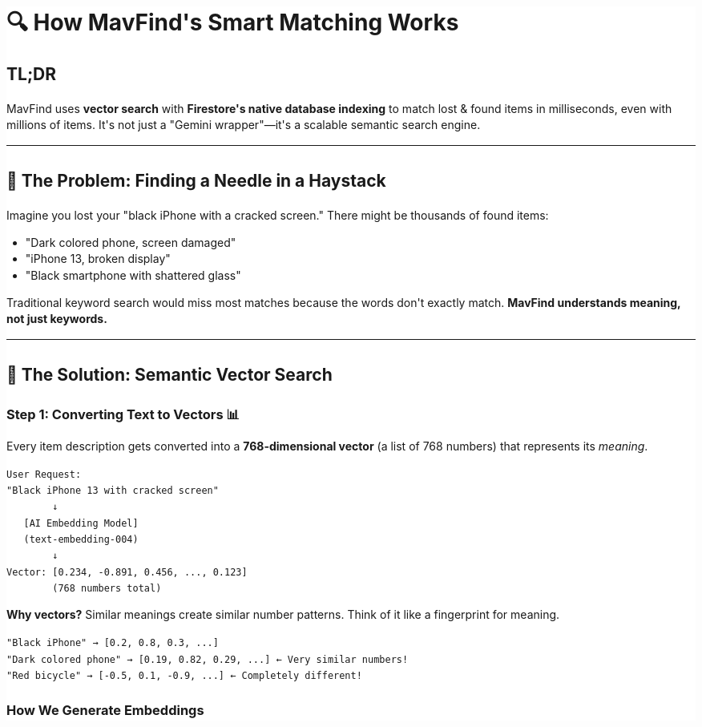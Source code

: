 # 🔍 How MavFind's Smart Matching Works

## TL;DR

MavFind uses **vector search** with **Firestore's native database indexing** to match lost & found items in milliseconds, even with millions of items. It's not just a "Gemini wrapper"—it's a scalable semantic search engine.

---

## 🧠 The Problem: Finding a Needle in a Haystack

Imagine you lost your "black iPhone with a cracked screen." There might be thousands of found items:

- "Dark colored phone, screen damaged"
- "iPhone 13, broken display"
- "Black smartphone with shattered glass"

Traditional keyword search would miss most matches because the words don't exactly match. **MavFind understands meaning, not just keywords.**

---

## 🎯 The Solution: Semantic Vector Search

### **Step 1: Converting Text to Vectors** 📊

Every item description gets converted into a **768-dimensional vector** (a list of 768 numbers) that represents its _meaning_.

```
User Request:
"Black iPhone 13 with cracked screen"
        ↓
   [AI Embedding Model]
   (text-embedding-004)
        ↓
Vector: [0.234, -0.891, 0.456, ..., 0.123]
        (768 numbers total)
```

**Why vectors?** Similar meanings create similar number patterns. Think of it like a fingerprint for meaning.

```
"Black iPhone" → [0.2, 0.8, 0.3, ...]
"Dark colored phone" → [0.19, 0.82, 0.29, ...] ← Very similar numbers!
"Red bicycle" → [-0.5, 0.1, -0.9, ...] ← Completely different!
```

### **How We Generate Embeddings**
